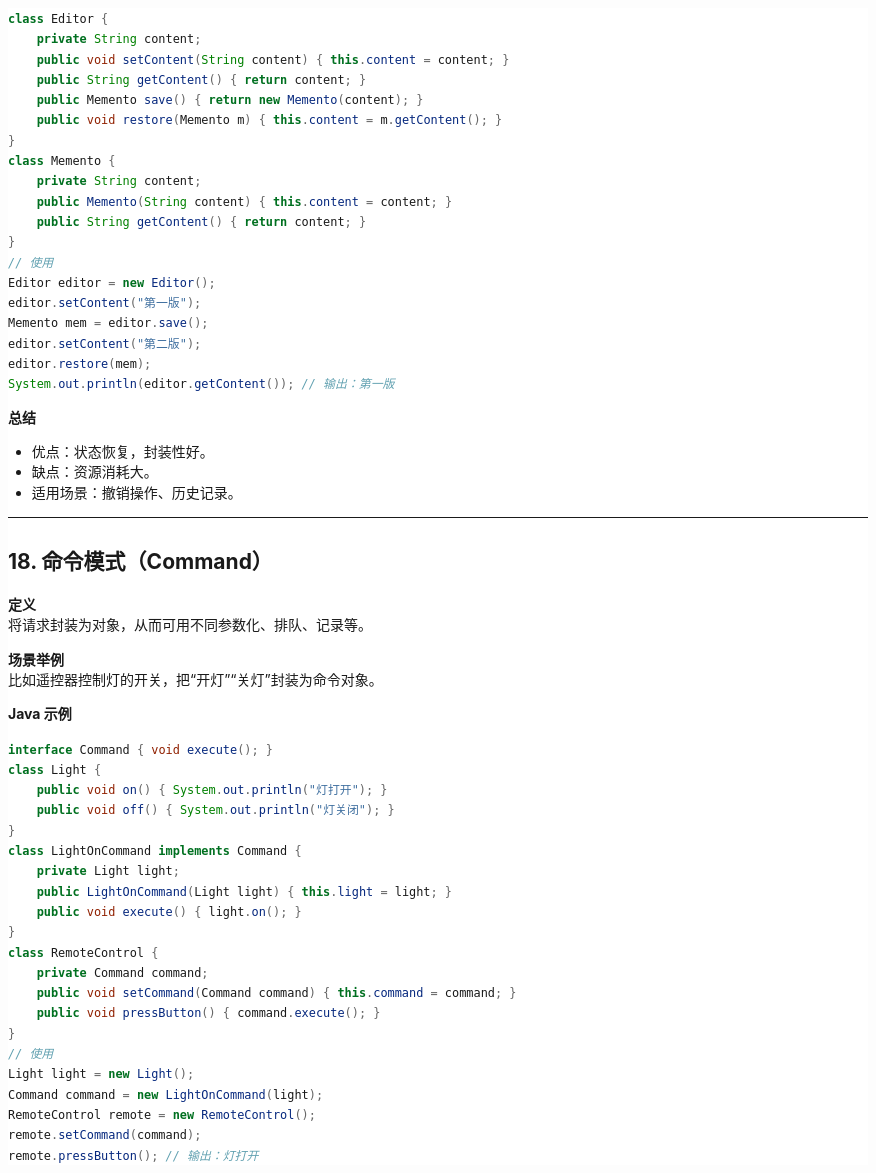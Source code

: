 ```java
class Editor {
    private String content;
    public void setContent(String content) { this.content = content; }
    public String getContent() { return content; }
    public Memento save() { return new Memento(content); }
    public void restore(Memento m) { this.content = m.getContent(); }
}
class Memento {
    private String content;
    public Memento(String content) { this.content = content; }
    public String getContent() { return content; }
}
// 使用
Editor editor = new Editor();
editor.setContent("第一版");
Memento mem = editor.save();
editor.setContent("第二版");
editor.restore(mem);
System.out.println(editor.getContent()); // 输出：第一版
```

**总结**

- 优点：状态恢复，封装性好。
- 缺点：资源消耗大。
- 适用场景：撤销操作、历史记录。

------

## 18. 命令模式（Command）

**定义**  
将请求封装为对象，从而可用不同参数化、排队、记录等。

**场景举例**  
比如遥控器控制灯的开关，把“开灯”“关灯”封装为命令对象。

**Java 示例**

```java
interface Command { void execute(); }
class Light {
    public void on() { System.out.println("灯打开"); }
    public void off() { System.out.println("灯关闭"); }
}
class LightOnCommand implements Command {
    private Light light;
    public LightOnCommand(Light light) { this.light = light; }
    public void execute() { light.on(); }
}
class RemoteControl {
    private Command command;
    public void setCommand(Command command) { this.command = command; }
    public void pressButton() { command.execute(); }
}
// 使用
Light light = new Light();
Command command = new LightOnCommand(light);
RemoteControl remote = new RemoteControl();
remote.setCommand(command);
remote.pressButton(); // 输出：灯打开
```
